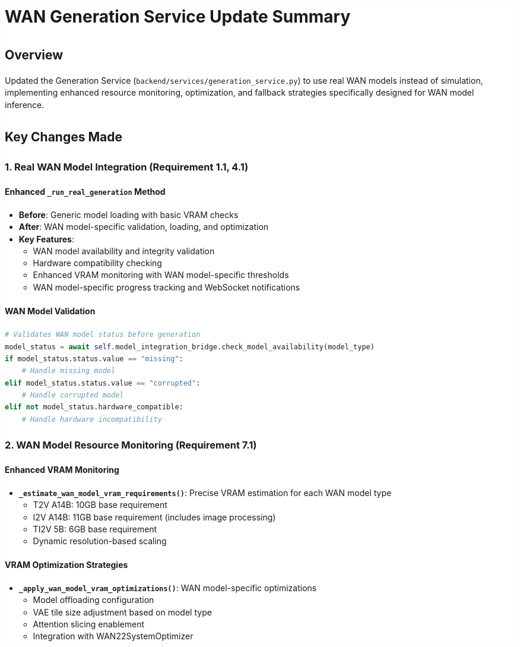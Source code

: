 # WAN Generation Service Update Summary

## Overview

Updated the Generation Service (`backend/services/generation_service.py`) to use real WAN models instead of simulation, implementing enhanced resource monitoring, optimization, and fallback strategies specifically designed for WAN model inference.

## Key Changes Made

### 1. Real WAN Model Integration (Requirement 1.1, 4.1)

#### Enhanced `_run_real_generation` Method

- **Before**: Generic model loading with basic VRAM checks
- **After**: WAN model-specific validation, loading, and optimization
- **Key Features**:
  - WAN model availability and integrity validation
  - Hardware compatibility checking
  - Enhanced VRAM monitoring with WAN model-specific thresholds
  - WAN model-specific progress tracking and WebSocket notifications

#### WAN Model Validation

```python
# Validates WAN model status before generation
model_status = await self.model_integration_bridge.check_model_availability(model_type)
if model_status.status.value == "missing":
    # Handle missing model
elif model_status.status.value == "corrupted":
    # Handle corrupted model
elif not model_status.hardware_compatible:
    # Handle hardware incompatibility
```

### 2. WAN Model Resource Monitoring (Requirement 7.1)

#### Enhanced VRAM Monitoring

- **`_estimate_wan_model_vram_requirements()`**: Precise VRAM estimation for each WAN model type
  - T2V A14B: 10GB base requirement
  - I2V A14B: 11GB base requirement (includes image processing)
  - TI2V 5B: 6GB base requirement
  - Dynamic resolution-based scaling

#### VRAM Optimization Strategies

- **`_apply_wan_model_vram_optimizations()`**: WAN model-specific optimizations
  - Model offloading configuration
  - VAE tile size adjustment based on model type
  - Attention slicing enablement
  - Integration with WAN22SystemOptimizer
